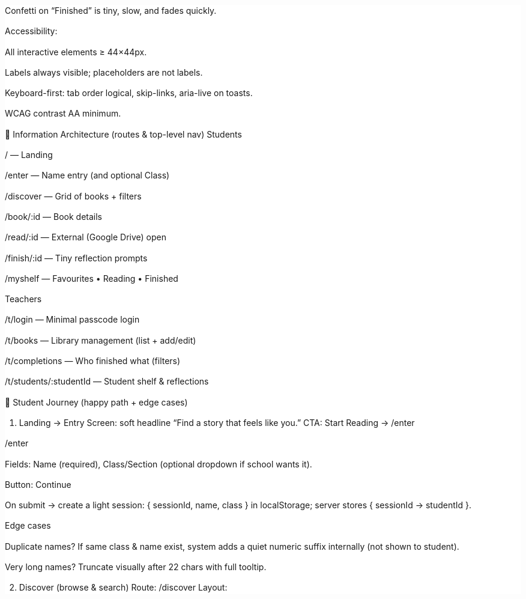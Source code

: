 Confetti on “Finished” is tiny, slow, and fades quickly.

Accessibility:

All interactive elements ≥ 44×44px.

Labels always visible; placeholders are not labels.

Keyboard-first: tab order logical, skip-links, aria-live on toasts.

WCAG contrast AA minimum.

🧱 Information Architecture (routes & top-level nav)
Students

/ — Landing

/enter — Name entry (and optional Class)

/discover — Grid of books + filters

/book/:id — Book details

/read/:id — External (Google Drive) open

/finish/:id — Tiny reflection prompts

/myshelf — Favourites • Reading • Finished

Teachers

/t/login — Minimal passcode login

/t/books — Library management (list + add/edit)

/t/completions — Who finished what (filters)

/t/students/:studentId — Student shelf & reflections

🧭 Student Journey (happy path + edge cases)
1) Landing → Entry
Screen: soft headline “Find a story that feels like you.”
CTA: Start Reading → /enter

/enter

Fields: Name (required), Class/Section (optional dropdown if school wants it).

Button: Continue

On submit → create a light session: { sessionId, name, class } in localStorage; server stores { sessionId → studentId }.

Edge cases

Duplicate names? If same class & name exist, system adds a quiet numeric suffix internally (not shown to student).

Very long names? Truncate visually after 22 chars with full tooltip.

2) Discover (browse & search)
Route: /discover
Layout:
